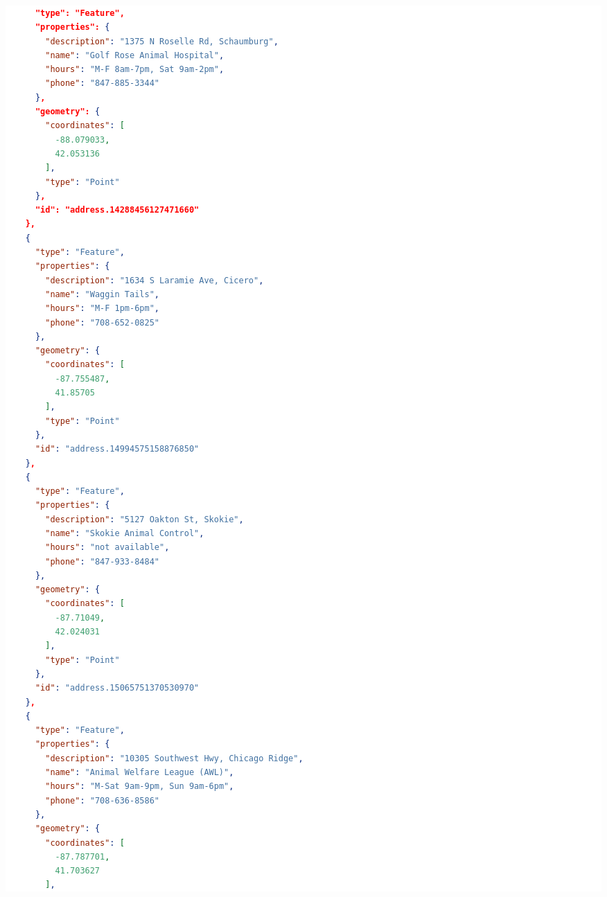 ```json
      "type": "Feature",
      "properties": {
        "description": "1375 N Roselle Rd, Schaumburg",
        "name": "Golf Rose Animal Hospital",
        "hours": "M-F 8am-7pm, Sat 9am-2pm",
        "phone": "847-885-3344"
      },
      "geometry": {
        "coordinates": [
          -88.079033,
          42.053136
        ],
        "type": "Point"
      },
      "id": "address.14288456127471660"
    },
    {
      "type": "Feature",
      "properties": {
        "description": "1634 S Laramie Ave, Cicero",
        "name": "Waggin Tails",
        "hours": "M-F 1pm-6pm",
        "phone": "708-652-0825"
      },
      "geometry": {
        "coordinates": [
          -87.755487,
          41.85705
        ],
        "type": "Point"
      },
      "id": "address.14994575158876850"
    },
    {
      "type": "Feature",
      "properties": {
        "description": "5127 Oakton St, Skokie",
        "name": "Skokie Animal Control",
        "hours": "not available",
        "phone": "847-933-8484"
      },
      "geometry": {
        "coordinates": [
          -87.71049,
          42.024031
        ],
        "type": "Point"
      },
      "id": "address.15065751370530970"
    },
    {
      "type": "Feature",
      "properties": {
        "description": "10305 Southwest Hwy, Chicago Ridge",
        "name": "Animal Welfare League (AWL)",
        "hours": "M-Sat 9am-9pm, Sun 9am-6pm",
        "phone": "708-636-8586"
      },
      "geometry": {
        "coordinates": [
          -87.787701,
          41.703627
        ],
```